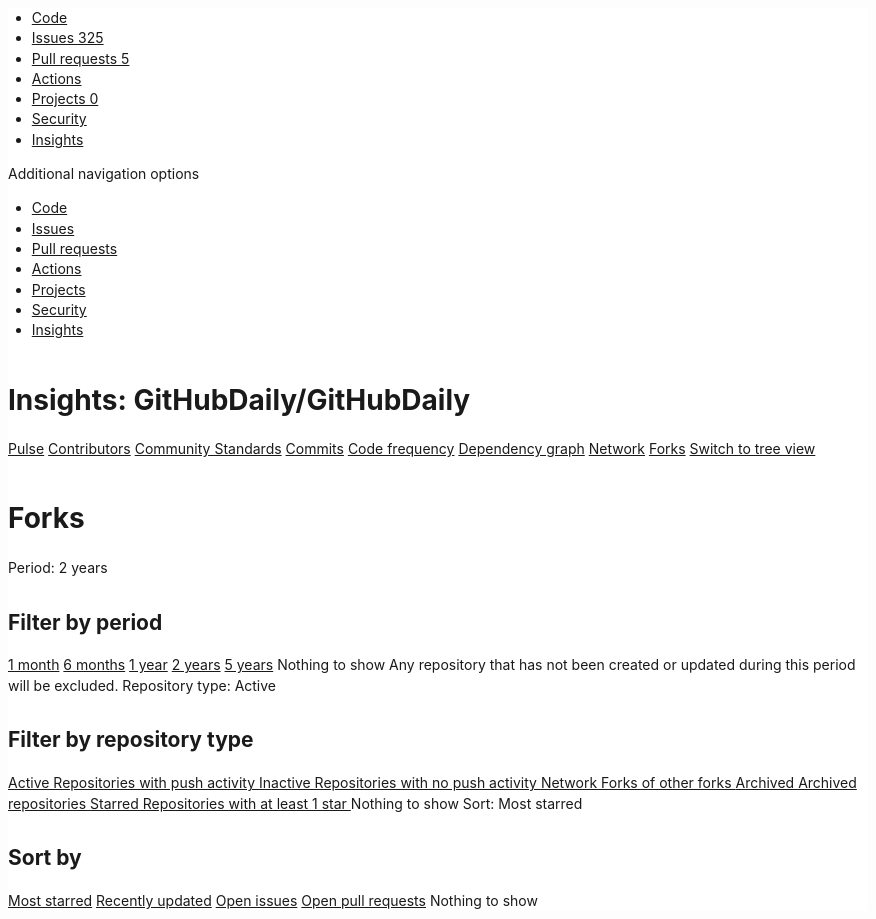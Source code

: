 
  * [ Code ](https://github.com/GitHubDaily/GitHubDaily)
  * [ Issues 325 ](https://github.com/GitHubDaily/GitHubDaily/issues)
  * [ Pull requests 5 ](https://github.com/GitHubDaily/GitHubDaily/pulls)
  * [ Actions ](https://github.com/GitHubDaily/GitHubDaily/actions)
  * [ Projects 0 ](https://github.com/GitHubDaily/GitHubDaily/projects)
  * [ Security ](https://github.com/GitHubDaily/GitHubDaily/security)
  * [ Insights ](https://github.com/GitHubDaily/GitHubDaily/pulse)


Additional navigation options
  * [ Code  ](https://github.com/GitHubDaily/GitHubDaily)
  * [ Issues  ](https://github.com/GitHubDaily/GitHubDaily/issues)
  * [ Pull requests  ](https://github.com/GitHubDaily/GitHubDaily/pulls)
  * [ Actions  ](https://github.com/GitHubDaily/GitHubDaily/actions)
  * [ Projects  ](https://github.com/GitHubDaily/GitHubDaily/projects)
  * [ Security  ](https://github.com/GitHubDaily/GitHubDaily/security)
  * [ Insights  ](https://github.com/GitHubDaily/GitHubDaily/pulse)


# Insights: GitHubDaily/GitHubDaily
[Pulse](https://github.com/GitHubDaily/GitHubDaily/pulse) [Contributors](https://github.com/GitHubDaily/GitHubDaily/graphs/contributors) [Community Standards](https://github.com/GitHubDaily/GitHubDaily/community) [Commits](https://github.com/GitHubDaily/GitHubDaily/graphs/commit-activity) [Code frequency](https://github.com/GitHubDaily/GitHubDaily/graphs/code-frequency) [Dependency graph](https://github.com/GitHubDaily/GitHubDaily/network/dependencies) [Network](https://github.com/GitHubDaily/GitHubDaily/network) [Forks](https://github.com/GitHubDaily/GitHubDaily/forks)
[Switch to tree view](https://github.com/GitHubDaily/GitHubDaily/network/members)
# Forks
Period:  2 years
##  Filter by period 
[ 1 month](https://github.com/GitHubDaily/GitHubDaily/forks?include=active&page=1&period=1mo&sort_by=stargazer_counts) [ 6 months](https://github.com/GitHubDaily/GitHubDaily/forks?include=active&page=1&period=6mo&sort_by=stargazer_counts) [ 1 year](https://github.com/GitHubDaily/GitHubDaily/forks?include=active&page=1&period=1y&sort_by=stargazer_counts) [ 2 years](https://github.com/GitHubDaily/GitHubDaily/forks?include=active&page=1&period=2y&sort_by=stargazer_counts) [ 5 years](https://github.com/GitHubDaily/GitHubDaily/forks?include=active&page=1&period=5y&sort_by=stargazer_counts)
Nothing to show
Any repository that has not been created or updated during this period will be excluded. 
Repository type:  Active 
##  Filter by repository type 
[ Active Repositories with push activity ](https://github.com/GitHubDaily/GitHubDaily/forks?include=&page=1&period=2y&sort_by=stargazer_counts) [ Inactive Repositories with no push activity ](https://github.com/GitHubDaily/GitHubDaily/forks?include=active%2Cinactive&page=1&period=2y&sort_by=stargazer_counts) [ Network Forks of other forks ](https://github.com/GitHubDaily/GitHubDaily/forks?include=active%2Cnetwork&page=1&period=2y&sort_by=stargazer_counts) [ Archived Archived repositories ](https://github.com/GitHubDaily/GitHubDaily/forks?include=active%2Carchived&page=1&period=2y&sort_by=stargazer_counts) [ Starred Repositories with at least 1 star ](https://github.com/GitHubDaily/GitHubDaily/forks?include=active%2Cstarred&page=1&period=2y&sort_by=stargazer_counts)
Nothing to show
Sort:  Most starred
##  Sort by 
[ Most starred](https://github.com/GitHubDaily/GitHubDaily/forks?include=active&page=1&period=2y&sort_by=stargazer_counts) [ Recently updated](https://github.com/GitHubDaily/GitHubDaily/forks?include=active&page=1&period=2y&sort_by=last_updated) [ Open issues](https://github.com/GitHubDaily/GitHubDaily/forks?include=active&page=1&period=2y&sort_by=open_issue_counts) [ Open pull requests](https://github.com/GitHubDaily/GitHubDaily/forks?include=active&page=1&period=2y&sort_by=open_pull_request_counts)
Nothing to show